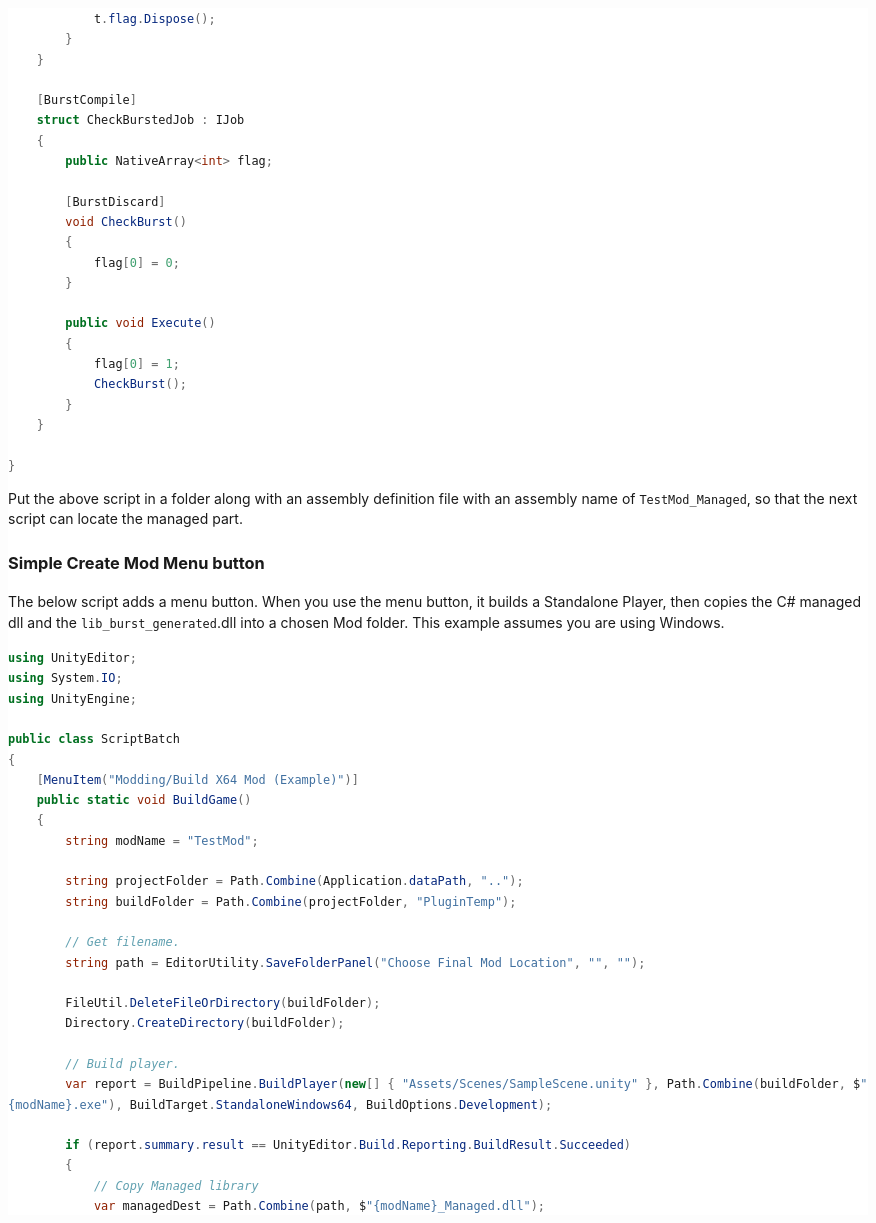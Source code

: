```c#
            t.flag.Dispose();
        }
    }

    [BurstCompile]
    struct CheckBurstedJob : IJob
    {
        public NativeArray<int> flag;

        [BurstDiscard]
        void CheckBurst()
        {
            flag[0] = 0;
        }

        public void Execute()
        {
            flag[0] = 1;
            CheckBurst();
        }
    }

}

```

Put the above script in a folder along with an assembly definition file with an assembly name of `TestMod_Managed`, so that the next script can locate the managed part. 

### Simple Create Mod Menu button

The below script adds a menu button. When you use the menu button, it builds a Standalone Player, then copies the C# managed dll and the `lib_burst_generated`.dll into a chosen Mod folder. This example assumes you are using Windows.

```c#
using UnityEditor;
using System.IO;
using UnityEngine;

public class ScriptBatch
{
    [MenuItem("Modding/Build X64 Mod (Example)")]
    public static void BuildGame()
    {
        string modName = "TestMod";

        string projectFolder = Path.Combine(Application.dataPath, "..");
        string buildFolder = Path.Combine(projectFolder, "PluginTemp");

        // Get filename.
        string path = EditorUtility.SaveFolderPanel("Choose Final Mod Location", "", "");

        FileUtil.DeleteFileOrDirectory(buildFolder);
        Directory.CreateDirectory(buildFolder);

        // Build player.
        var report = BuildPipeline.BuildPlayer(new[] { "Assets/Scenes/SampleScene.unity" }, Path.Combine(buildFolder, $"{modName}.exe"), BuildTarget.StandaloneWindows64, BuildOptions.Development);

        if (report.summary.result == UnityEditor.Build.Reporting.BuildResult.Succeeded)
        {
            // Copy Managed library
            var managedDest = Path.Combine(path, $"{modName}_Managed.dll");
```